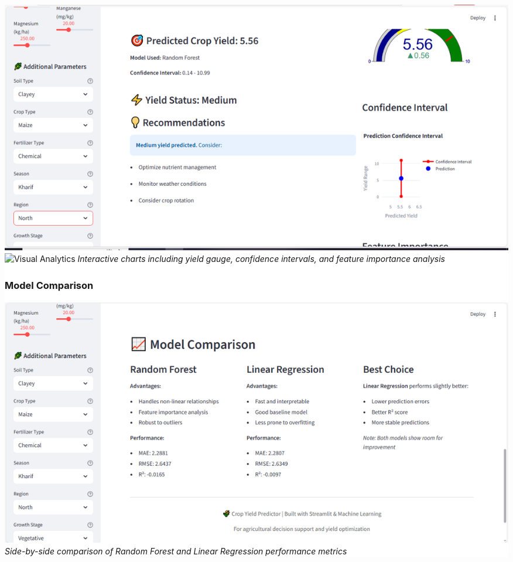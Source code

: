 ![Visual Analytics](demo_screenshots/visual_analytics_random_forest.png)
![Visual Analytics](demo_screenshots/visual_analytics_linear_rgression.png)
*Interactive charts including yield gauge, confidence intervals, and feature importance analysis*

### Model Comparison
![Model Comparison](demo_screenshots/model_comparison.png)
*Side-by-side comparison of Random Forest and Linear Regression performance metrics*
